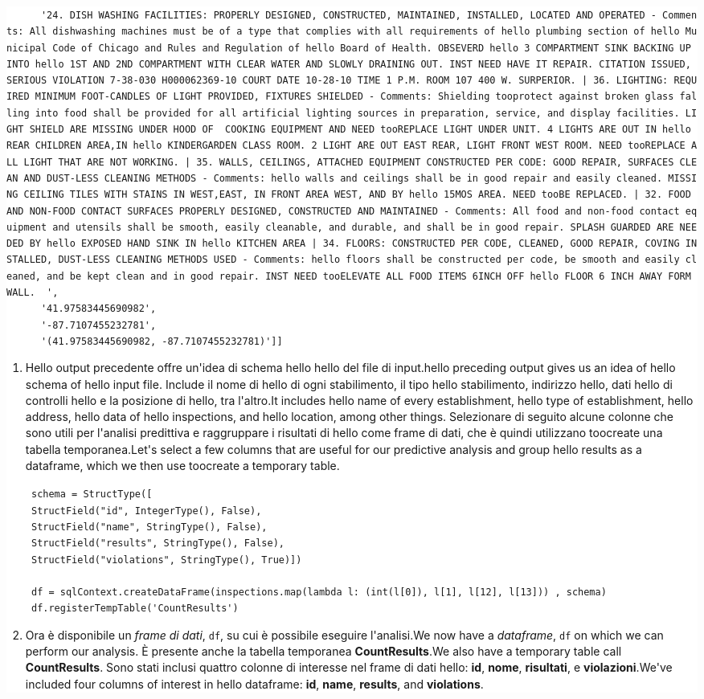           '24. DISH WASHING FACILITIES: PROPERLY DESIGNED, CONSTRUCTED, MAINTAINED, INSTALLED, LOCATED AND OPERATED - Comments: All dishwashing machines must be of a type that complies with all requirements of hello plumbing section of hello Municipal Code of Chicago and Rules and Regulation of hello Board of Health. OBSEVERD hello 3 COMPARTMENT SINK BACKING UP INTO hello 1ST AND 2ND COMPARTMENT WITH CLEAR WATER AND SLOWLY DRAINING OUT. INST NEED HAVE IT REPAIR. CITATION ISSUED, SERIOUS VIOLATION 7-38-030 H000062369-10 COURT DATE 10-28-10 TIME 1 P.M. ROOM 107 400 W. SURPERIOR. | 36. LIGHTING: REQUIRED MINIMUM FOOT-CANDLES OF LIGHT PROVIDED, FIXTURES SHIELDED - Comments: Shielding tooprotect against broken glass falling into food shall be provided for all artificial lighting sources in preparation, service, and display facilities. LIGHT SHIELD ARE MISSING UNDER HOOD OF  COOKING EQUIPMENT AND NEED tooREPLACE LIGHT UNDER UNIT. 4 LIGHTS ARE OUT IN hello REAR CHILDREN AREA,IN hello KINDERGARDEN CLASS ROOM. 2 LIGHT ARE OUT EAST REAR, LIGHT FRONT WEST ROOM. NEED tooREPLACE ALL LIGHT THAT ARE NOT WORKING. | 35. WALLS, CEILINGS, ATTACHED EQUIPMENT CONSTRUCTED PER CODE: GOOD REPAIR, SURFACES CLEAN AND DUST-LESS CLEANING METHODS - Comments: hello walls and ceilings shall be in good repair and easily cleaned. MISSING CEILING TILES WITH STAINS IN WEST,EAST, IN FRONT AREA WEST, AND BY hello 15MOS AREA. NEED tooBE REPLACED. | 32. FOOD AND NON-FOOD CONTACT SURFACES PROPERLY DESIGNED, CONSTRUCTED AND MAINTAINED - Comments: All food and non-food contact equipment and utensils shall be smooth, easily cleanable, and durable, and shall be in good repair. SPLASH GUARDED ARE NEEDED BY hello EXPOSED HAND SINK IN hello KITCHEN AREA | 34. FLOORS: CONSTRUCTED PER CODE, CLEANED, GOOD REPAIR, COVING INSTALLED, DUST-LESS CLEANING METHODS USED - Comments: hello floors shall be constructed per code, be smooth and easily cleaned, and be kept clean and in good repair. INST NEED tooELEVATE ALL FOOD ITEMS 6INCH OFF hello FLOOR 6 INCH AWAY FORM WALL.  ',
          '41.97583445690982',
          '-87.7107455232781',
          '(41.97583445690982, -87.7107455232781)']]
1. <span data-ttu-id="f4a55-155">Hello output precedente offre un'idea di schema hello hello del file di input.</span><span class="sxs-lookup"><span data-stu-id="f4a55-155">hello preceding output gives us an idea of hello schema of hello input file.</span></span> <span data-ttu-id="f4a55-156">Include il nome di hello di ogni stabilimento, il tipo hello stabilimento, indirizzo hello, dati hello di controlli hello e la posizione di hello, tra l'altro.</span><span class="sxs-lookup"><span data-stu-id="f4a55-156">It includes hello name of every establishment, hello type of establishment, hello address, hello data of hello inspections, and hello location, among other things.</span></span> <span data-ttu-id="f4a55-157">Selezionare di seguito alcune colonne che sono utili per l'analisi predittiva e raggruppare i risultati di hello come frame di dati, che è quindi utilizzano toocreate una tabella temporanea.</span><span class="sxs-lookup"><span data-stu-id="f4a55-157">Let's select a few columns that are useful for our predictive analysis and group hello results as a dataframe, which we then use toocreate a temporary table.</span></span>

        schema = StructType([
        StructField("id", IntegerType(), False),
        StructField("name", StringType(), False),
        StructField("results", StringType(), False),
        StructField("violations", StringType(), True)])

        df = sqlContext.createDataFrame(inspections.map(lambda l: (int(l[0]), l[1], l[12], l[13])) , schema)
        df.registerTempTable('CountResults')
1. <span data-ttu-id="f4a55-158">Ora è disponibile un *frame di dati*, `df`, su cui è possibile eseguire l'analisi.</span><span class="sxs-lookup"><span data-stu-id="f4a55-158">We now have a *dataframe*, `df` on which we can perform our analysis.</span></span> <span data-ttu-id="f4a55-159">È presente anche la tabella temporanea **CountResults**.</span><span class="sxs-lookup"><span data-stu-id="f4a55-159">We also have a temporary table call **CountResults**.</span></span> <span data-ttu-id="f4a55-160">Sono stati inclusi quattro colonne di interesse nel frame di dati hello: **id**, **nome**, **risultati**, e **violazioni**.</span><span class="sxs-lookup"><span data-stu-id="f4a55-160">We've included four columns of interest in hello dataframe: **id**, **name**, **results**, and **violations**.</span></span>
